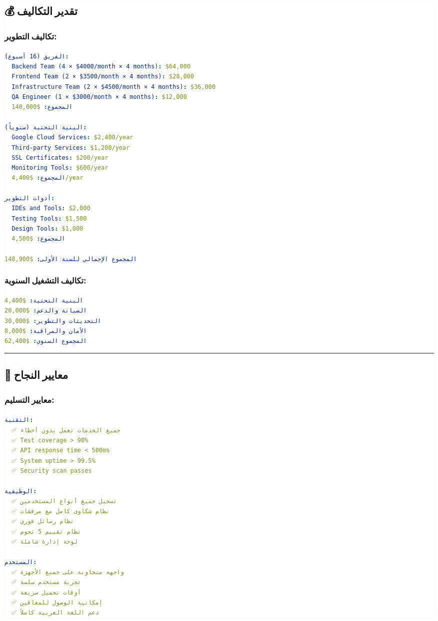 
## 💰 **تقدير التكاليف**

### **تكاليف التطوير:**
```yaml
الفريق (16 أسبوع):
  Backend Team (4 × $4000/month × 4 months): $64,000
  Frontend Team (2 × $3500/month × 4 months): $28,000
  Infrastructure Team (2 × $4500/month × 4 months): $36,000
  QA Engineer (1 × $3000/month × 4 months): $12,000
  المجموع: $140,000

البنية التحتية (سنوياً):
  Google Cloud Services: $2,400/year
  Third-party Services: $1,200/year
  SSL Certificates: $200/year
  Monitoring Tools: $600/year
  المجموع: $4,400/year

أدوات التطوير:
  IDEs and Tools: $2,000
  Testing Tools: $1,500
  Design Tools: $1,000
  المجموع: $4,500

المجموع الإجمالي للسنة الأولى: $148,900
```

### **تكاليف التشغيل السنوية:**
```yaml
البنية التحتية: $4,400
الصيانة والدعم: $20,000
التحديثات والتطوير: $30,000
الأمان والمراقبة: $8,000
المجموع السنوي: $62,400
```

---

## 🎯 **معايير النجاح**

### **معايير التسليم:**
```yaml
التقنية:
  ✅ جميع الخدمات تعمل بدون أخطاء
  ✅ Test coverage > 90%
  ✅ API response time < 500ms
  ✅ System uptime > 99.5%
  ✅ Security scan passes

الوظيفية:
  ✅ تسجيل جميع أنواع المستخدمين
  ✅ نظام شكاوى كامل مع مرفقات
  ✅ نظام رسائل فوري
  ✅ نظام تقييم 5 نجوم
  ✅ لوحة إدارة شاملة

المستخدم:
  ✅ واجهة متجاوبة على جميع الأجهزة
  ✅ تجربة مستخدم سلسة
  ✅ أوقات تحميل سريعة
  ✅ إمكانية الوصول للمعاقين
  ✅ دعم اللغة العربية كاملاً
```